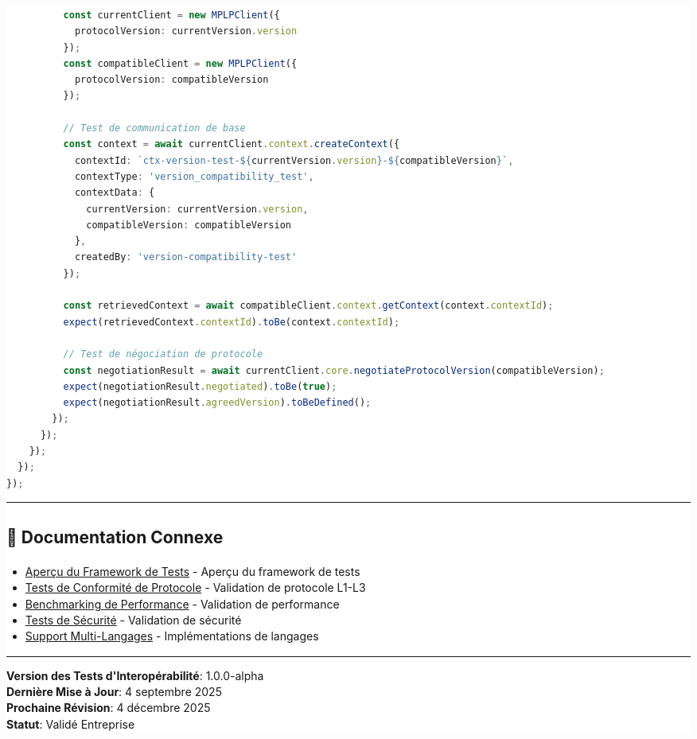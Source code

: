 ```typescript
          const currentClient = new MPLPClient({ 
            protocolVersion: currentVersion.version 
          });
          const compatibleClient = new MPLPClient({ 
            protocolVersion: compatibleVersion 
          });

          // Test de communication de base
          const context = await currentClient.context.createContext({
            contextId: `ctx-version-test-${currentVersion.version}-${compatibleVersion}`,
            contextType: 'version_compatibility_test',
            contextData: { 
              currentVersion: currentVersion.version,
              compatibleVersion: compatibleVersion
            },
            createdBy: 'version-compatibility-test'
          });

          const retrievedContext = await compatibleClient.context.getContext(context.contextId);
          expect(retrievedContext.contextId).toBe(context.contextId);

          // Test de négociation de protocole
          const negotiationResult = await currentClient.core.negotiateProtocolVersion(compatibleVersion);
          expect(negotiationResult.negotiated).toBe(true);
          expect(negotiationResult.agreedVersion).toBeDefined();
        });
      });
    });
  });
});
```

---

## 🔗 Documentation Connexe

- [Aperçu du Framework de Tests](./README.md) - Aperçu du framework de tests
- [Tests de Conformité de Protocole](./protocol-compliance-testing.md) - Validation de protocole L1-L3
- [Benchmarking de Performance](./performance-benchmarking.md) - Validation de performance
- [Tests de Sécurité](./security-testing.md) - Validation de sécurité
- [Support Multi-Langages](../implementation/multi-language-support.md) - Implémentations de langages

---

**Version des Tests d'Interopérabilité**: 1.0.0-alpha  
**Dernière Mise à Jour**: 4 septembre 2025  
**Prochaine Révision**: 4 décembre 2025  
**Statut**: Validé Entreprise  
